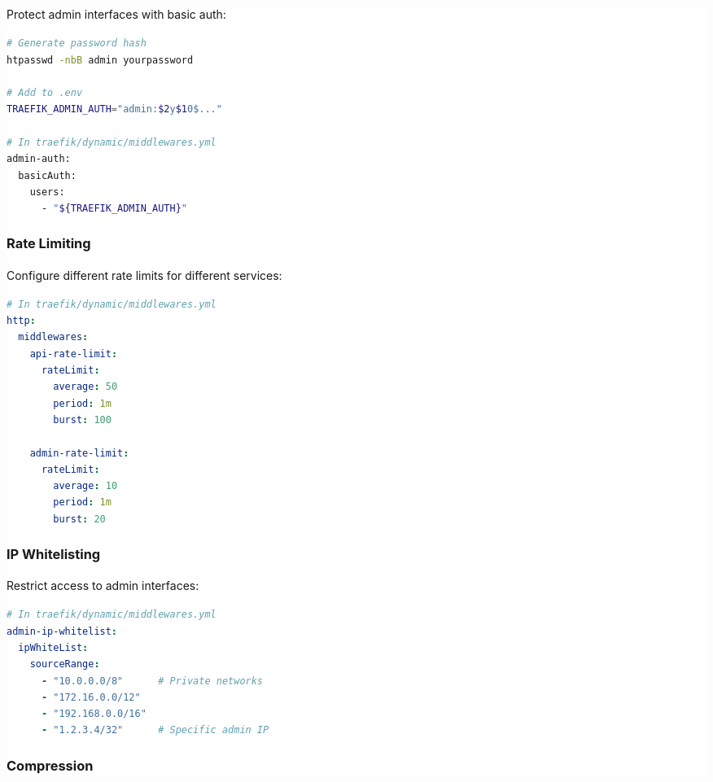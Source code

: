 Protect admin interfaces with basic auth:

```bash
# Generate password hash
htpasswd -nbB admin yourpassword

# Add to .env
TRAEFIK_ADMIN_AUTH="admin:$2y$10$..."

# In traefik/dynamic/middlewares.yml
admin-auth:
  basicAuth:
    users:
      - "${TRAEFIK_ADMIN_AUTH}"
```

### Rate Limiting

Configure different rate limits for different services:

```yaml
# In traefik/dynamic/middlewares.yml
http:
  middlewares:
    api-rate-limit:
      rateLimit:
        average: 50
        period: 1m
        burst: 100
    
    admin-rate-limit:
      rateLimit:
        average: 10
        period: 1m
        burst: 20
```

### IP Whitelisting

Restrict access to admin interfaces:

```yaml
# In traefik/dynamic/middlewares.yml
admin-ip-whitelist:
  ipWhiteList:
    sourceRange:
      - "10.0.0.0/8"      # Private networks
      - "172.16.0.0/12"
      - "192.168.0.0/16"
      - "1.2.3.4/32"      # Specific admin IP
```

### Compression
